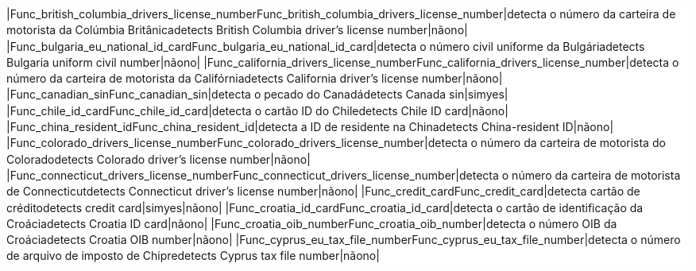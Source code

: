 |<span data-ttu-id="e2cd6-180">Func_british_columbia_drivers_license_number</span><span class="sxs-lookup"><span data-stu-id="e2cd6-180">Func_british_columbia_drivers_license_number</span></span>|<span data-ttu-id="e2cd6-181">detecta o número da carteira de motorista da Colúmbia Britânica</span><span class="sxs-lookup"><span data-stu-id="e2cd6-181">detects British Columbia driver’s license number</span></span>|<span data-ttu-id="e2cd6-182">não</span><span class="sxs-lookup"><span data-stu-id="e2cd6-182">no</span></span>|
|<span data-ttu-id="e2cd6-183">Func_bulgaria_eu_national_id_card</span><span class="sxs-lookup"><span data-stu-id="e2cd6-183">Func_bulgaria_eu_national_id_card</span></span>|<span data-ttu-id="e2cd6-184">detecta o número civil uniforme da Bulgária</span><span class="sxs-lookup"><span data-stu-id="e2cd6-184">detects Bulgaria uniform civil number</span></span>|<span data-ttu-id="e2cd6-185">não</span><span class="sxs-lookup"><span data-stu-id="e2cd6-185">no</span></span>|
|<span data-ttu-id="e2cd6-186">Func_california_drivers_license_number</span><span class="sxs-lookup"><span data-stu-id="e2cd6-186">Func_california_drivers_license_number</span></span>|<span data-ttu-id="e2cd6-187">detecta o número da carteira de motorista da Califórnia</span><span class="sxs-lookup"><span data-stu-id="e2cd6-187">detects California driver’s license number</span></span>|<span data-ttu-id="e2cd6-188">não</span><span class="sxs-lookup"><span data-stu-id="e2cd6-188">no</span></span>|
|<span data-ttu-id="e2cd6-189">Func_canadian_sin</span><span class="sxs-lookup"><span data-stu-id="e2cd6-189">Func_canadian_sin</span></span>|<span data-ttu-id="e2cd6-190">detecta o pecado do Canadá</span><span class="sxs-lookup"><span data-stu-id="e2cd6-190">detects Canada sin</span></span>|<span data-ttu-id="e2cd6-191">sim</span><span class="sxs-lookup"><span data-stu-id="e2cd6-191">yes</span></span>|
|<span data-ttu-id="e2cd6-192">Func_chile_id_card</span><span class="sxs-lookup"><span data-stu-id="e2cd6-192">Func_chile_id_card</span></span>|<span data-ttu-id="e2cd6-193">detecta o cartão ID do Chile</span><span class="sxs-lookup"><span data-stu-id="e2cd6-193">detects Chile ID card</span></span>|<span data-ttu-id="e2cd6-194">não</span><span class="sxs-lookup"><span data-stu-id="e2cd6-194">no</span></span>|
|<span data-ttu-id="e2cd6-195">Func_china_resident_id</span><span class="sxs-lookup"><span data-stu-id="e2cd6-195">Func_china_resident_id</span></span>|<span data-ttu-id="e2cd6-196">detecta a ID de residente na China</span><span class="sxs-lookup"><span data-stu-id="e2cd6-196">detects China-resident ID</span></span>|<span data-ttu-id="e2cd6-197">não</span><span class="sxs-lookup"><span data-stu-id="e2cd6-197">no</span></span>|
|<span data-ttu-id="e2cd6-198">Func_colorado_drivers_license_number</span><span class="sxs-lookup"><span data-stu-id="e2cd6-198">Func_colorado_drivers_license_number</span></span>|<span data-ttu-id="e2cd6-199">detecta o número da carteira de motorista do Colorado</span><span class="sxs-lookup"><span data-stu-id="e2cd6-199">detects Colorado driver’s license number</span></span>|<span data-ttu-id="e2cd6-200">não</span><span class="sxs-lookup"><span data-stu-id="e2cd6-200">no</span></span>|
|<span data-ttu-id="e2cd6-201">Func_connecticut_drivers_license_number</span><span class="sxs-lookup"><span data-stu-id="e2cd6-201">Func_connecticut_drivers_license_number</span></span>|<span data-ttu-id="e2cd6-202">detecta o número da carteira de motorista de Connecticut</span><span class="sxs-lookup"><span data-stu-id="e2cd6-202">detects Connecticut driver’s license number</span></span>|<span data-ttu-id="e2cd6-203">não</span><span class="sxs-lookup"><span data-stu-id="e2cd6-203">no</span></span>|
|<span data-ttu-id="e2cd6-204">Func_credit_card</span><span class="sxs-lookup"><span data-stu-id="e2cd6-204">Func_credit_card</span></span>|<span data-ttu-id="e2cd6-205">detecta cartão de crédito</span><span class="sxs-lookup"><span data-stu-id="e2cd6-205">detects credit card</span></span>|<span data-ttu-id="e2cd6-206">sim</span><span class="sxs-lookup"><span data-stu-id="e2cd6-206">yes</span></span>|<span data-ttu-id="e2cd6-207">não</span><span class="sxs-lookup"><span data-stu-id="e2cd6-207">no</span></span>|
|<span data-ttu-id="e2cd6-208">Func_croatia_id_card</span><span class="sxs-lookup"><span data-stu-id="e2cd6-208">Func_croatia_id_card</span></span>|<span data-ttu-id="e2cd6-209">detecta o cartão de identificação da Croácia</span><span class="sxs-lookup"><span data-stu-id="e2cd6-209">detects Croatia ID card</span></span>|<span data-ttu-id="e2cd6-210">não</span><span class="sxs-lookup"><span data-stu-id="e2cd6-210">no</span></span>|
|<span data-ttu-id="e2cd6-211">Func_croatia_oib_number</span><span class="sxs-lookup"><span data-stu-id="e2cd6-211">Func_croatia_oib_number</span></span>|<span data-ttu-id="e2cd6-212">detecta o número OIB da Croácia</span><span class="sxs-lookup"><span data-stu-id="e2cd6-212">detects Croatia OIB number</span></span>|<span data-ttu-id="e2cd6-213">não</span><span class="sxs-lookup"><span data-stu-id="e2cd6-213">no</span></span>|
|<span data-ttu-id="e2cd6-214">Func_cyprus_eu_tax_file_number</span><span class="sxs-lookup"><span data-stu-id="e2cd6-214">Func_cyprus_eu_tax_file_number</span></span>|<span data-ttu-id="e2cd6-215">detecta o número de arquivo de imposto de Chipre</span><span class="sxs-lookup"><span data-stu-id="e2cd6-215">detects Cyprus tax file number</span></span>|<span data-ttu-id="e2cd6-216">não</span><span class="sxs-lookup"><span data-stu-id="e2cd6-216">no</span></span>|